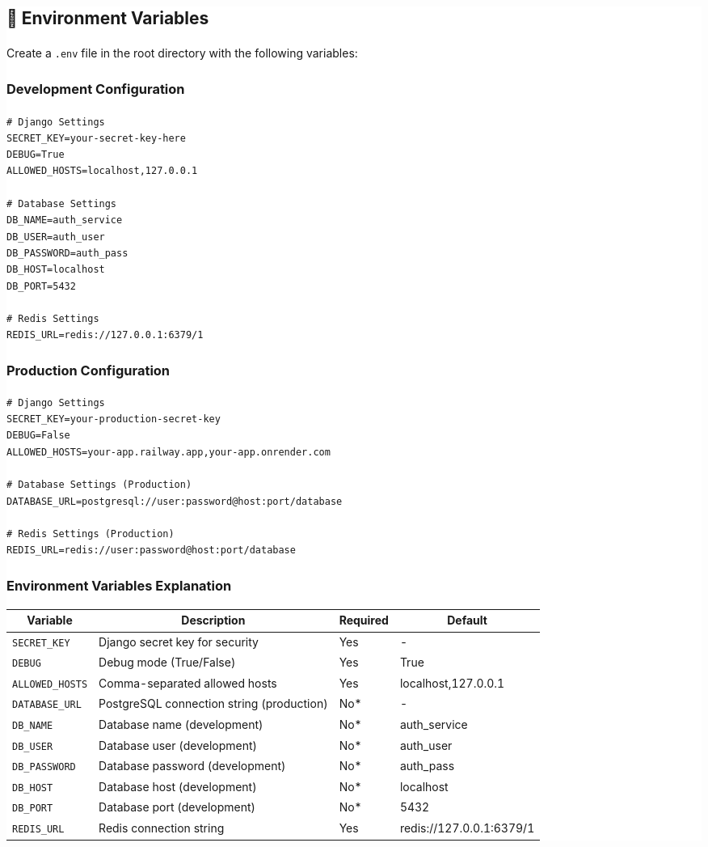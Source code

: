 ## 🔧 Environment Variables

Create a `.env` file in the root directory with the following variables:

### Development Configuration

```env
# Django Settings
SECRET_KEY=your-secret-key-here
DEBUG=True
ALLOWED_HOSTS=localhost,127.0.0.1

# Database Settings
DB_NAME=auth_service
DB_USER=auth_user
DB_PASSWORD=auth_pass
DB_HOST=localhost
DB_PORT=5432

# Redis Settings
REDIS_URL=redis://127.0.0.1:6379/1
```

### Production Configuration

```env
# Django Settings
SECRET_KEY=your-production-secret-key
DEBUG=False
ALLOWED_HOSTS=your-app.railway.app,your-app.onrender.com

# Database Settings (Production)
DATABASE_URL=postgresql://user:password@host:port/database

# Redis Settings (Production)
REDIS_URL=redis://user:password@host:port/database
```

### Environment Variables Explanation

| Variable | Description | Required | Default |
|----------|-------------|----------|---------|
| `SECRET_KEY` | Django secret key for security | Yes | - |
| `DEBUG` | Debug mode (True/False) | Yes | True |
| `ALLOWED_HOSTS` | Comma-separated allowed hosts | Yes | localhost,127.0.0.1 |
| `DATABASE_URL` | PostgreSQL connection string (production) | No* | - |
| `DB_NAME` | Database name (development) | No* | auth_service |
| `DB_USER` | Database user (development) | No* | auth_user |
| `DB_PASSWORD` | Database password (development) | No* | auth_pass |
| `DB_HOST` | Database host (development) | No* | localhost |
| `DB_PORT` | Database port (development) | No* | 5432 |
| `REDIS_URL` | Redis connection string | Yes | redis://127.0.0.1:6379/1 |
